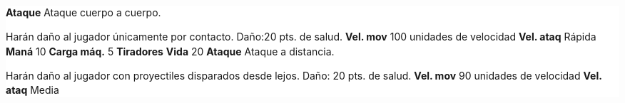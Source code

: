   </tr>
  <tr>
   <td><strong>Ataque</strong>
   </td>
   <td>Ataque cuerpo a cuerpo.
<p>
Harán daño al jugador únicamente por contacto.
Daño:20 pts. de salud.
   </td>
  </tr>
  <tr>
   <td><strong>Vel. mov</strong>
   </td>
   <td>100 unidades de velocidad
   </td>
  </tr>
  <tr>
   <td><strong>Vel. ataq</strong>
   </td>
   <td>Rápida
   </td>
  </tr>
  <tr>
   <td><strong>Maná</strong>
   </td>
   <td>10
   </td>
  </tr>
  <tr>
   <td><strong>Carga máq.</strong>
   </td>
   <td>5
   </td>
  </tr>
  <tr>
   <td colspan="2" ><strong>Tiradores</strong>
   </td>
  </tr>
  <tr>
   <td><strong>Vida</strong>
   </td>
   <td>20
   </td>
  </tr>
  <tr>
   <td><strong>Ataque</strong>
   </td>
   <td>Ataque a distancia.
<p>
Harán daño al jugador con proyectiles disparados desde lejos.
Daño: 20 pts. de salud.
   </td>
  </tr>
  <tr>
   <td><strong>Vel. mov</strong>
   </td>
   <td>90 unidades de velocidad
   </td>
  </tr>
  <tr>
   <td><strong>Vel. ataq</strong>
   </td>
   <td>Media
   </td>